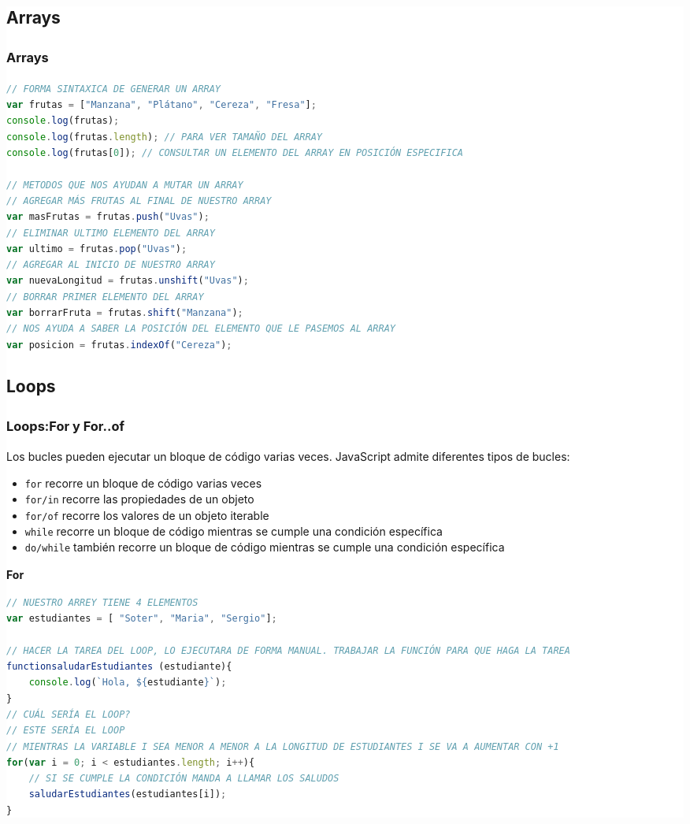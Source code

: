 ## Arrays

### Arrays

```js
// FORMA SINTAXICA DE GENERAR UN ARRAY
var frutas = ["Manzana", "Plátano", "Cereza", "Fresa"];
console.log(frutas);
console.log(frutas.length); // PARA VER TAMAÑO DEL ARRAY
console.log(frutas[0]); // CONSULTAR UN ELEMENTO DEL ARRAY EN POSICIÓN ESPECIFICA

// METODOS QUE NOS AYUDAN A MUTAR UN ARRAY
// AGREGAR MÁS FRUTAS AL FINAL DE NUESTRO ARRAY
var masFrutas = frutas.push("Uvas");
// ELIMINAR ULTIMO ELEMENTO DEL ARRAY
var ultimo = frutas.pop("Uvas");
// AGREGAR AL INICIO DE NUESTRO ARRAY
var nuevaLongitud = frutas.unshift("Uvas");
// BORRAR PRIMER ELEMENTO DEL ARRAY
var borrarFruta = frutas.shift("Manzana");
// NOS AYUDA A SABER LA POSICIÓN DEL ELEMENTO QUE LE PASEMOS AL ARRAY
var posicion = frutas.indexOf("Cereza");
```

## Loops

### Loops:For y For..of

Los bucles pueden ejecutar un bloque de código varias veces. JavaScript admite diferentes tipos de bucles:

- `for` recorre un bloque de código varias veces
- `for/in` recorre las propiedades de un objeto
- `for/of` recorre los valores de un objeto iterable
- `while` recorre un bloque de código mientras se cumple una condición específica
- `do/while` también recorre un bloque de código mientras se cumple una condición específica

**For**

```js
// NUESTRO ARREY TIENE 4 ELEMENTOS
var estudiantes = [ "Soter", "Maria", "Sergio"];

// HACER LA TAREA DEL LOOP, LO EJECUTARA DE FORMA MANUAL. TRABAJAR LA FUNCIÓN PARA QUE HAGA LA TAREA
functionsaludarEstudiantes (estudiante){
    console.log(`Hola, ${estudiante}`);
}
// CUÁL SERÍA EL LOOP?
// ESTE SERÍA EL LOOP
// MIENTRAS LA VARIABLE I SEA MENOR A MENOR A LA LONGITUD DE ESTUDIANTES I SE VA A AUMENTAR CON +1 
for(var i = 0; i < estudiantes.length; i++){
    // SI SE CUMPLE LA CONDICIÓN MANDA A LLAMAR LOS SALUDOS
    saludarEstudiantes(estudiantes[i]);
}
```
